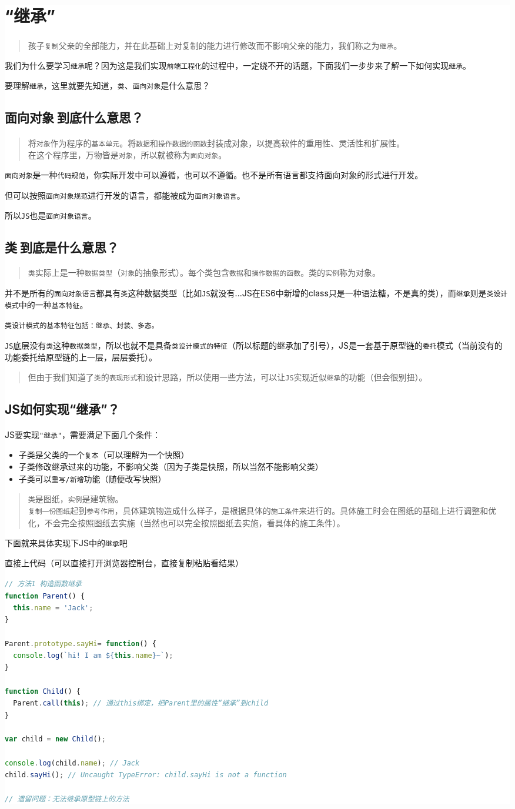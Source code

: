 # “继承”
> 孩子`复制`父亲的全部能力，并在此基础上对复制的能力进行修改而不影响父亲的能力，我们称之为`继承`。  

我们为什么要学习`继承`呢？因为这是我们实现`前端工程化`的过程中，一定绕不开的话题，下面我们一步步来了解一下如何实现`继承`。  

要理解`继承`，这里就要先知道，`类`、`面向对象`是什么意思？

## 面向对象 到底什么意思？
> 将`对象`作为程序的`基本单元`。将`数据`和`操作数据的函数`封装成对象，以提高软件的重用性、灵活性和扩展性。  
> 在这个程序里，万物皆是`对象`，所以就被称为`面向对象`。

`面向对象`是一种`代码规范`，你实际开发中可以遵循，也可以不遵循。也不是所有语言都支持面向对象的形式进行开发。  
  
但可以按照`面向对象规范`进行开发的语言，都能被成为`面向对象语言`。  
  
所以`JS`也是`面向对象语言`。

## 类 到底是什么意思？
> `类`实际上是一种`数据类型`（`对象`的抽象形式）。每个类包含`数据`和`操作数据的函数`。类的`实例`称为对象。


并不是所有的`面向对象语言`都具有`类`这种数据类型（比如`JS`就没有...JS在ES6中新增的class只是一种语法糖，不是真的类），而`继承`则是`类设计模式`中的一种`基本特征`。  

    类设计模式的基本特征包括：继承、封装、多态。


`JS`底层没有`类`这种`数据类型`，所以也就不是具备`类设计模式的特征`（所以标题的继承加了引号），JS是一套基于原型链的`委托`模式（当前没有的功能委托给原型链的上一层，层层委托）。  

> 但由于我们知道了`类`的`表现形式`和设计思路，所以使用一些方法，可以让`JS`实现近似`继承`的功能（但会很别扭）。

## JS如何实现“继承”？

JS要实现`"继承"`，需要满足下面几个条件：
+ 子类是父类的一个`复本`（可以理解为一个快照）
+ 子类修改继承过来的功能，不影响父类（因为子类是快照，所以当然不能影响父类）
+ 子类可以`重写/新增`功能（随便改写快照）
  
> `类`是图纸，`实例`是建筑物。  
> `复制一份图纸`起到`参考作用`，具体建筑物造成什么样子，是根据具体的`施工条件`来进行的。具体施工时会在图纸的基础上进行调整和优化，不会完全按照图纸去实施（当然也可以完全按照图纸去实施，看具体的施工条件）。  

下面就来具体实现下JS中的`继承`吧  

直接上代码（可以直接打开浏览器控制台，直接复制粘贴看结果）
```javascript
// 方法1 构造函数继承
function Parent() {
  this.name = 'Jack';
}

Parent.prototype.sayHi= function() {
  console.log(`hi! I am ${this.name}~`);
}

function Child() {
  Parent.call(this); // 通过this绑定，把Parent里的属性“继承”到child
}

var child = new Child();

console.log(child.name); // Jack
child.sayHi(); // Uncaught TypeError: child.sayHi is not a function

// 遗留问题：无法继承原型链上的方法
```
